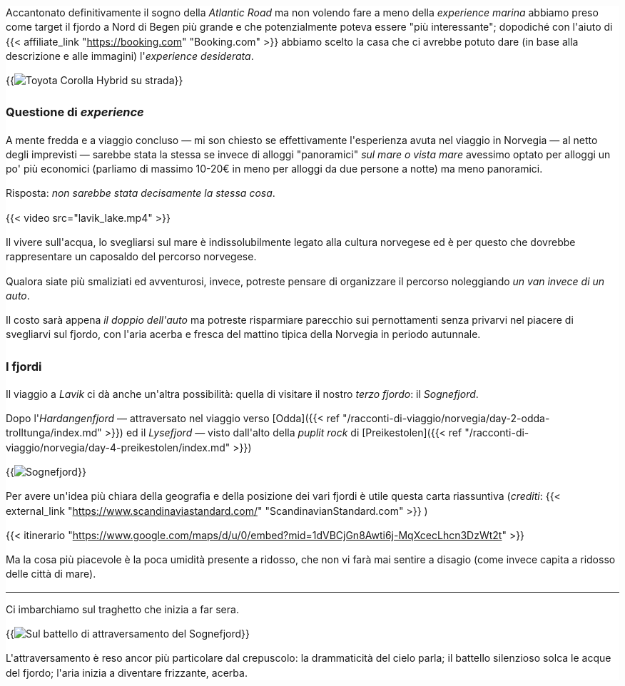 Accantonato definitivamente il sogno della _Atlantic Road_ ma non volendo fare a meno della _experience marina_ abbiamo preso come target il fjordo a Nord di Begen più grande e che potenzialmente poteva essere "più interessante"; dopodiché con l'aiuto di {{< affiliate_link "https://booking.com" "Booking.com" >}} abbiamo scelto la casa che ci avrebbe potuto dare (in base alla descrizione e alle immagini) l'_experience desiderata_.

{{<image src="corollina_on_the_road.jpg" alt="Toyota Corolla Hybrid su strada" >}}

### Questione di _experience_

A mente fredda e a viaggio concluso ― mi son chiesto se effettivamente l'esperienza avuta nel viaggio in Norvegia ― al netto degli imprevisti ― sarebbe stata la stessa se invece di alloggi "panoramici" _sul mare o vista mare_ avessimo optato per alloggi un po' più economici (parliamo di massimo 10-20€ in meno per alloggi da due persone a notte) ma meno panoramici.

Risposta: *non sarebbe stata decisamente la stessa cosa*.

{{< video src="lavik_lake.mp4" >}}

Il vivere sull'acqua, lo svegliarsi sul mare è indissolubilmente legato alla cultura norvegese ed è per questo che dovrebbe rappresentare un caposaldo del percorso norvegese.

Qualora siate più smaliziati ed avventurosi, invece, potreste pensare di organizzare il percorso noleggiando *un van invece di un auto*.

Il costo sarà appena _il doppio dell'auto_ ma potreste risparmiare parecchio sui pernottamenti senza privarvi nel piacere di svegliarvi sul fjordo, con l'aria acerba e fresca del mattino tipica della Norvegia in periodo autunnale.


### I fjordi

Il viaggio a *Lavik* ci dà anche un'altra possibilità: quella di visitare il nostro *terzo fjordo*: il *Sognefjord*.

Dopo l'_Hardangenfjord_ ― attraversato nel viaggio verso [Odda]({{< ref "/racconti-di-viaggio/norvegia/day-2-odda-trolltunga/index.md" >}}) ed il _Lysefjord_ ― visto dall'alto della _puplit rock_ di [Preikestolen]({{< ref "/racconti-di-viaggio/norvegia/day-4-preikestolen/index.md" >}})

{{<image src="sognefjord.jpg" alt="Sognefjord" caption="Sognefjord" type="wide-screen" >}}

Per avere un'idea più chiara della geografia e della posizione dei vari fjordi è utile questa carta riassuntiva (_crediti_: {{< external_link "https://www.scandinaviastandard.com/" "ScandinavianStandard.com" >}} )

{{< itinerario "https://www.google.com/maps/d/u/0/embed?mid=1dVBCjGn8Awti6j-MqXcecLhcn3DzWt2t" >}}

Ma la cosa più piacevole è la poca umidità presente a ridosso, che non vi farà mai sentire a disagio (come invece capita a ridosso delle città di mare).

* * *

Ci imbarchiamo sul traghetto che inizia a far sera.

{{<image src="battello_fjordo.jpg" alt="Sul battello di attraversamento del Sognefjord" >}}

L'attraversamento è reso ancor più particolare dal crepuscolo: la drammaticità del cielo parla; il battello silenzioso solca le acque del fjordo; l'aria inizia a diventare frizzante, acerba.
